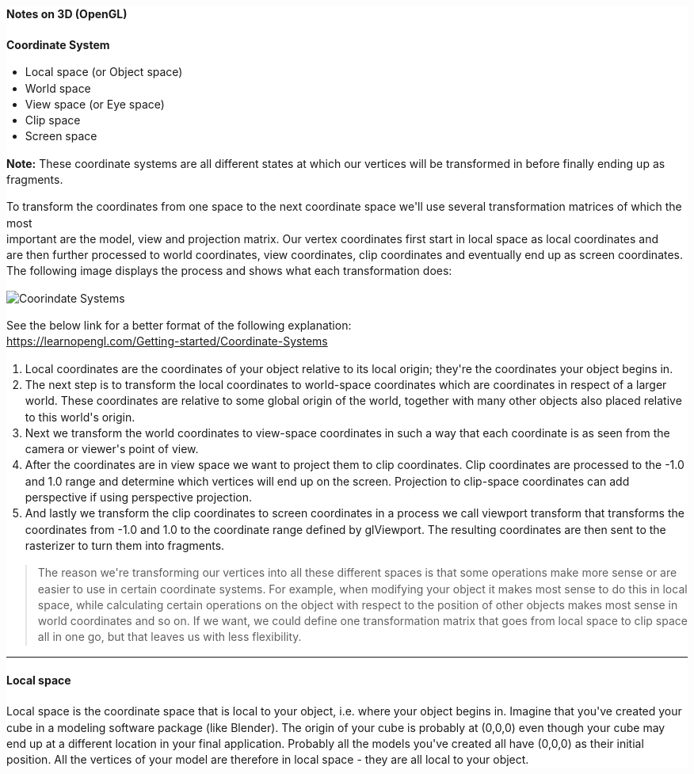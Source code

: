 #### Notes on 3D (OpenGL)

**Coordinate System**  
- Local space (or Object space)
- World space
- View space (or Eye space)
- Clip space
- Screen space

**Note:** These coordinate systems are all different states at which our vertices will be transformed in before finally ending up as fragments.

To transform the coordinates from one space to the next coordinate space we'll use several transformation matrices of which the most   
important are the model, view and projection matrix. Our vertex coordinates first start in local space as local coordinates and  
are then further processed to world coordinates, view coordinates, clip coordinates and eventually end up as screen coordinates.  
The following image displays the process and shows what each transformation does:  

![Coorindate Systems](https://learnopengl.com/img/getting-started/coordinate_systems.png)

See the below link for a better format of the following explanation:  
https://learnopengl.com/Getting-started/Coordinate-Systems

1. Local coordinates are the coordinates of your object relative to its local origin; they're the coordinates your object begins in.
2. The next step is to transform the local coordinates to world-space coordinates which are coordinates in respect of a larger world. These coordinates are relative to some global origin of the world, together with many other objects also placed relative to this world's origin.
3. Next we transform the world coordinates to view-space coordinates in such a way that each coordinate is as seen from the camera or viewer's point of view.
4. After the coordinates are in view space we want to project them to clip coordinates. Clip coordinates are processed to the -1.0 and 1.0 range and determine which vertices will end up on the screen. Projection to clip-space coordinates can add perspective if using perspective projection.
5. And lastly we transform the clip coordinates to screen coordinates in a process we call viewport transform that transforms the coordinates from -1.0 and 1.0 to the coordinate range defined by glViewport. The resulting coordinates are then sent to the rasterizer to turn them into fragments.

> The reason we're transforming our vertices into all these different spaces is that some operations make more sense or are easier to use in
> certain coordinate systems. For example, when modifying your object it makes most sense to do this in local space, while calculating certain
> operations on the object with respect to the position of other objects makes most sense in world coordinates and so on. If we want, we could 
> define one transformation matrix that goes from local space to clip space all in one go, but that leaves us with less flexibility.

---

#### Local space
Local space is the coordinate space that is local to your object, i.e. where your object begins in. Imagine that you've created your cube 
in a modeling software package (like Blender). The origin of your cube is probably at (0,0,0) even though your cube may end up at a 
different location in your final application. 
Probably all the models you've created all have (0,0,0) as their initial position. 
All the vertices of your model are therefore in local space - they are all local to your object.  
